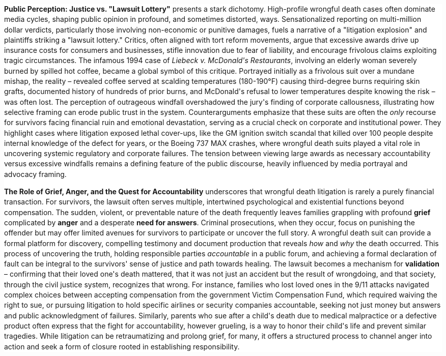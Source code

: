 **Public Perception: Justice vs. "Lawsuit Lottery"** presents a stark dichotomy. High-profile wrongful death cases often dominate media cycles, shaping public opinion in profound, and sometimes distorted, ways. Sensationalized reporting on multi-million dollar verdicts, particularly those involving non-economic or punitive damages, fuels a narrative of a "litigation explosion" and plaintiffs striking a "lawsuit lottery." Critics, often aligned with tort reform movements, argue that excessive awards drive up insurance costs for consumers and businesses, stifle innovation due to fear of liability, and encourage frivolous claims exploiting tragic circumstances. The infamous 1994 case of *Liebeck v. McDonald's Restaurants*, involving an elderly woman severely burned by spilled hot coffee, became a global symbol of this critique. Portrayed initially as a frivolous suit over a mundane mishap, the reality – revealed coffee served at scalding temperatures (180-190°F) causing third-degree burns requiring skin grafts, documented history of hundreds of prior burns, and McDonald's refusal to lower temperatures despite knowing the risk – was often lost. The perception of outrageous windfall overshadowed the jury's finding of corporate callousness, illustrating how selective framing can erode public trust in the system. Counterarguments emphasize that these suits are often the *only* recourse for survivors facing financial ruin and emotional devastation, serving as a crucial check on corporate and institutional power. They highlight cases where litigation exposed lethal cover-ups, like the GM ignition switch scandal that killed over 100 people despite internal knowledge of the defect for years, or the Boeing 737 MAX crashes, where wrongful death suits played a vital role in uncovering systemic regulatory and corporate failures. The tension between viewing large awards as necessary accountability versus excessive windfalls remains a defining feature of the public discourse, heavily influenced by media portrayal and advocacy framing.

**The Role of Grief, Anger, and the Quest for Accountability** underscores that wrongful death litigation is rarely a purely financial transaction. For survivors, the lawsuit often serves multiple, intertwined psychological and existential functions beyond compensation. The sudden, violent, or preventable nature of the death frequently leaves families grappling with profound **grief** complicated by **anger** and a desperate **need for answers**. Criminal prosecutions, when they occur, focus on punishing the offender but may offer limited avenues for survivors to participate or uncover the full story. A wrongful death suit can provide a formal platform for discovery, compelling testimony and document production that reveals *how* and *why* the death occurred. This process of uncovering the truth, holding responsible parties *accountable* in a public forum, and achieving a formal declaration of fault can be integral to the survivors' sense of justice and path towards healing. The lawsuit becomes a mechanism for **validation** – confirming that their loved one's death mattered, that it was not just an accident but the result of wrongdoing, and that society, through the civil justice system, recognizes that wrong. For instance, families who lost loved ones in the 9/11 attacks navigated complex choices between accepting compensation from the government Victim Compensation Fund, which required waiving the right to sue, or pursuing litigation to hold specific airlines or security companies accountable, seeking not just money but answers and public acknowledgment of failures. Similarly, parents who sue after a child's death due to medical malpractice or a defective product often express that the fight for accountability, however grueling, is a way to honor their child's life and prevent similar tragedies. While litigation can be retraumatizing and prolong grief, for many, it offers a structured process to channel anger into action and seek a form of closure rooted in establishing responsibility.
